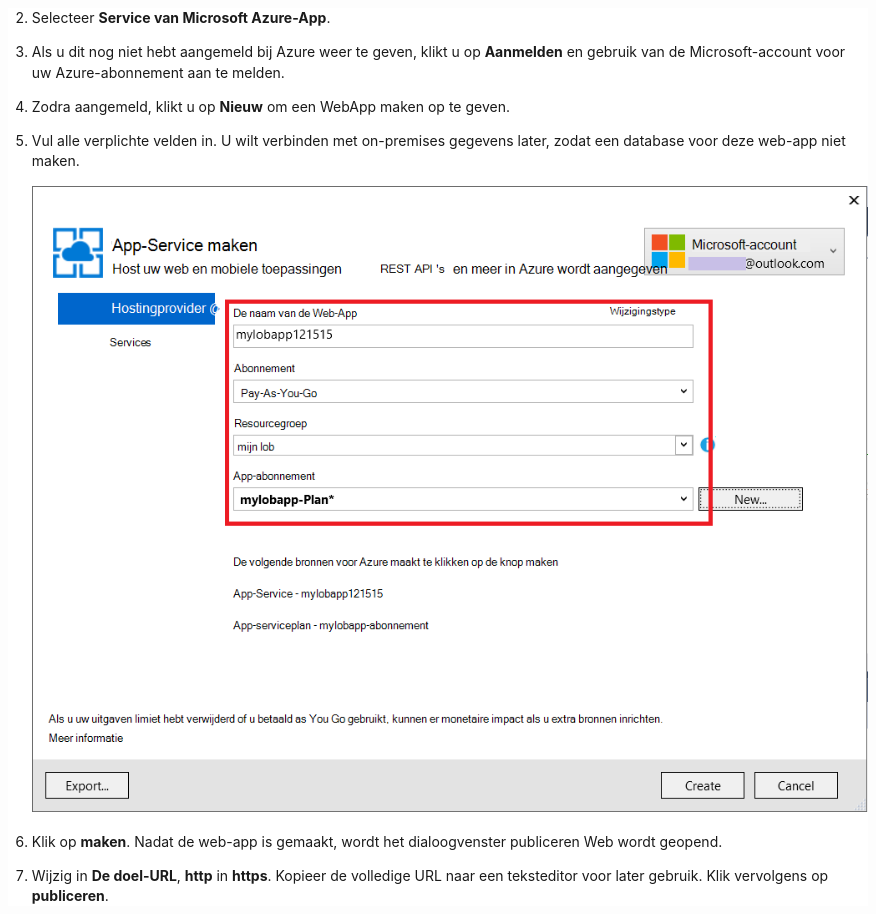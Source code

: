 2. Selecteer **Service van Microsoft Azure-App**.
3. Als u dit nog niet hebt aangemeld bij Azure weer te geven, klikt u op **Aanmelden** en gebruik van de Microsoft-account voor uw Azure-abonnement aan te melden.
4. Zodra aangemeld, klikt u op **Nieuw** om een WebApp maken op te geven.
5. Vul alle verplichte velden in. U wilt verbinden met on-premises gegevens later, zodat een database voor deze web-app niet maken.

    ![](./media/web-sites-dotnet-lob-application-adfs/02-create-website.png)

6. Klik op **maken**. Nadat de web-app is gemaakt, wordt het dialoogvenster publiceren Web wordt geopend.
7. Wijzig in **De doel-URL**, **http** in **https**. Kopieer de volledige URL naar een teksteditor voor later gebruik. Klik vervolgens op **publiceren**.
